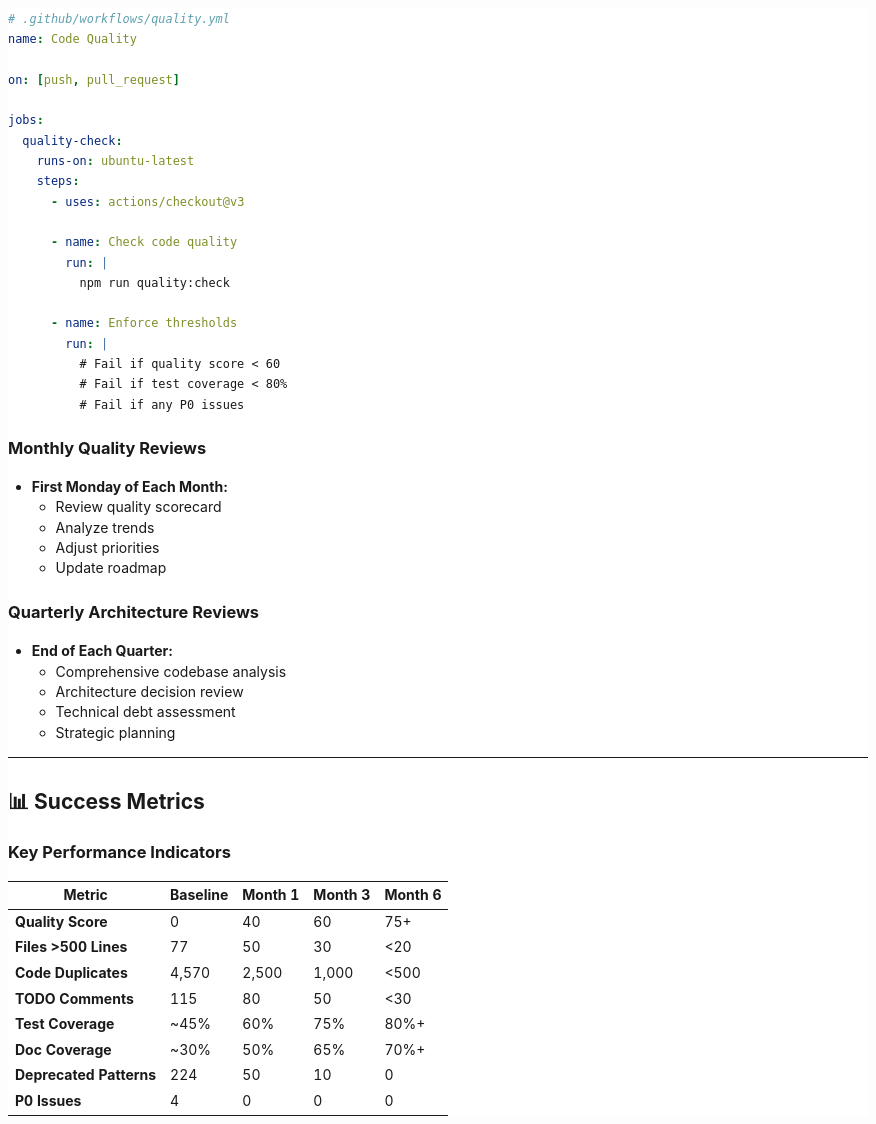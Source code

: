 ```yaml
# .github/workflows/quality.yml
name: Code Quality

on: [push, pull_request]

jobs:
  quality-check:
    runs-on: ubuntu-latest
    steps:
      - uses: actions/checkout@v3

      - name: Check code quality
        run: |
          npm run quality:check

      - name: Enforce thresholds
        run: |
          # Fail if quality score < 60
          # Fail if test coverage < 80%
          # Fail if any P0 issues
```

### Monthly Quality Reviews

- **First Monday of Each Month:**
  - Review quality scorecard
  - Analyze trends
  - Adjust priorities
  - Update roadmap

### Quarterly Architecture Reviews

- **End of Each Quarter:**
  - Comprehensive codebase analysis
  - Architecture decision review
  - Technical debt assessment
  - Strategic planning

---

## 📊 Success Metrics

### Key Performance Indicators

| Metric                  | Baseline | Month 1 | Month 3 | Month 6 |
| ----------------------- | -------- | ------- | ------- | ------- |
| **Quality Score**       | 0        | 40      | 60      | 75+     |
| **Files >500 Lines**    | 77       | 50      | 30      | <20     |
| **Code Duplicates**     | 4,570    | 2,500   | 1,000   | <500    |
| **TODO Comments**       | 115      | 80      | 50      | <30     |
| **Test Coverage**       | ~45%     | 60%     | 75%     | 80%+    |
| **Doc Coverage**        | ~30%     | 50%     | 65%     | 70%+    |
| **Deprecated Patterns** | 224      | 50      | 10      | 0       |
| **P0 Issues**           | 4        | 0       | 0       | 0       |
